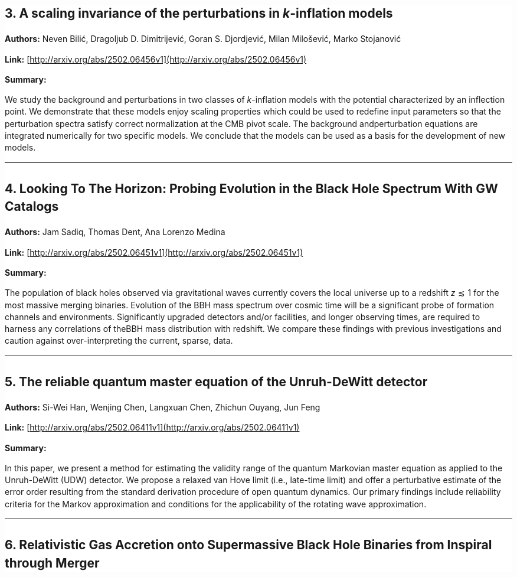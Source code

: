 
## 3. A scaling invariance of the perturbations in $k$-inflation models

**Authors:** Neven Bilić, Dragoljub D. Dimitrijević, Goran S. Djordjević, Milan Milošević, Marko Stojanović

**Link:** [http://arxiv.org/abs/2502.06456v1](http://arxiv.org/abs/2502.06456v1)

**Summary:**

We study the background and perturbations in two classes of $k$-inflation models with the potential characterized by an inflection point. We demonstrate that these models enjoy scaling properties which could be used to redefine input parameters so that the perturbation spectra satisfy correct normalization at the CMB pivot scale. The background andperturbation equations are integrated numerically for two specific models. We conclude that the models can be used as a basis for the development of new models.

---

## 4. Looking To The Horizon: Probing Evolution in the Black Hole Spectrum   With GW Catalogs

**Authors:** Jam Sadiq, Thomas Dent, Ana Lorenzo Medina

**Link:** [http://arxiv.org/abs/2502.06451v1](http://arxiv.org/abs/2502.06451v1)

**Summary:**

The population of black holes observed via gravitational waves currently covers the local universe up to a redshift $z\lesssim 1$ for the most massive merging binaries. Evolution of the BBH mass spectrum over cosmic time will be a significant probe of formation channels and environments. Significantly upgraded detectors and/or facilities, and longer observing times, are required to harness any correlations of theBBH mass distribution with redshift. We compare these findings with previous investigations and caution against over-interpreting the current, sparse, data.

---

## 5. The reliable quantum master equation of the Unruh-DeWitt detector

**Authors:** Si-Wei Han, Wenjing Chen, Langxuan Chen, Zhichun Ouyang, Jun Feng

**Link:** [http://arxiv.org/abs/2502.06411v1](http://arxiv.org/abs/2502.06411v1)

**Summary:**

In this paper, we present a method for estimating the validity range of the quantum Markovian master equation as applied to the Unruh-DeWitt (UDW) detector. We propose a relaxed van Hove limit (i.e., late-time limit) and offer a perturbative estimate of the error order resulting from the standard derivation procedure of open quantum dynamics. Our primary findings include reliability criteria for the Markov approximation and conditions for the applicability of the rotating wave approximation.

---

## 6. Relativistic Gas Accretion onto Supermassive Black Hole Binaries from   Inspiral through Merger
